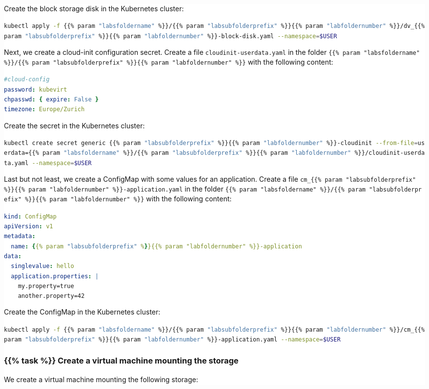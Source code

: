 Create the block storage disk in the Kubernetes cluster:

```bash
kubectl apply -f {{% param "labsfoldername" %}}/{{% param "labsubfolderprefix" %}}{{% param "labfoldernumber" %}}/dv_{{% param "labsubfolderprefix" %}}{{% param "labfoldernumber" %}}-block-disk.yaml --namespace=$USER
```

Next, we create a cloud-init configuration secret. Create a file `cloudinit-userdata.yaml` in the folder `{{% param "labsfoldername" %}}/{{% param "labsubfolderprefix" %}}{{% param "labfoldernumber" %}}` with the following content:

```yaml
#cloud-config
password: kubevirt
chpasswd: { expire: False }
timezone: Europe/Zurich
```

Create the secret in the Kubernetes cluster:

```bash
kubectl create secret generic {{% param "labsubfolderprefix" %}}{{% param "labfoldernumber" %}}-cloudinit --from-file=userdata={{% param "labsfoldername" %}}/{{% param "labsubfolderprefix" %}}{{% param "labfoldernumber" %}}/cloudinit-userdata.yaml --namespace=$USER
```

Last but not least, we create a ConfigMap with some values for an application. Create a file `cm_{{% param "labsubfolderprefix" %}}{{% param "labfoldernumber" %}}-application.yaml` in the folder `{{% param "labsfoldername" %}}/{{% param "labsubfolderprefix" %}}{{% param "labfoldernumber" %}}` with the following content:

```yaml
kind: ConfigMap 
apiVersion: v1 
metadata:
  name: {{% param "labsubfolderprefix" %}}{{% param "labfoldernumber" %}}-application
data:
  singlevalue: hello
  application.properties: | 
    my.property=true
    another.property=42
```

Create the ConfigMap in the Kubernetes cluster:

```bash
kubectl apply -f {{% param "labsfoldername" %}}/{{% param "labsubfolderprefix" %}}{{% param "labfoldernumber" %}}/cm_{{% param "labsubfolderprefix" %}}{{% param "labfoldernumber" %}}-application.yaml --namespace=$USER
```


### {{% task %}} Create a virtual machine mounting the storage

We create a virtual machine mounting the following storage:
